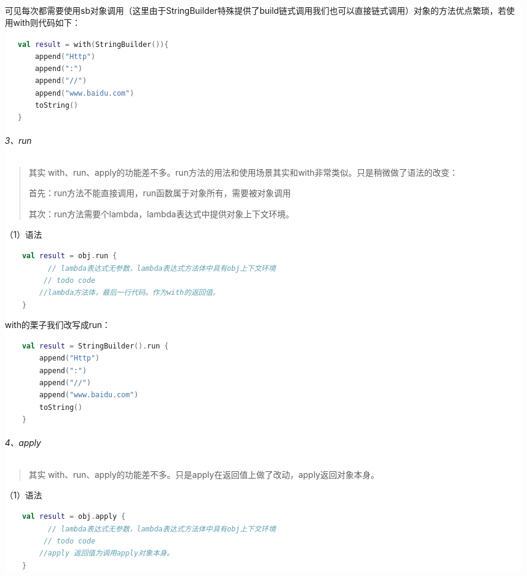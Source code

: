 可见每次都需要使用sb对象调用（这里由于StringBuilder特殊提供了build链式调用我们也可以直接链式调用）对象的方法优点繁琐，若使用with则代码如下：

```kotlin
   val result = with(StringBuilder()){
       append("Http")
       append(":")
       append("//")
       append("www.baidu.com")
       toString()
   }
```

###### 3、run

> 其实 with、run、apply的功能差不多。run方法的用法和使用场景其实和with非常类似。只是稍微做了语法的改变：
>
> 首先：run方法不能直接调用，run函数属于对象所有，需要被对象调用
>
> 其次：run方法需要个lambda，lambda表达式中提供对象上下文环境。

（1）语法

```kotlin
    val result = obj.run {
          // lambda表达式无参数，lambda表达式方法体中具有obj上下文环境
         // todo code
        //lambda方法体，最后一行代码。作为with的返回值。
    }
```

with的栗子我们改写成run：

```kotlin
    val result = StringBuilder().run {
        append("Http")
        append(":")
        append("//")
        append("www.baidu.com")
        toString()
    }
```

###### 4、apply

> 其实 with、run、apply的功能差不多。只是apply在返回值上做了改动，apply返回对象本身。

（1）语法

```kotlin
    val result = obj.apply {
          // lambda表达式无参数，lambda表达式方法体中具有obj上下文环境
         // todo code
        //apply 返回值为调用apply对象本身。
    }

```

